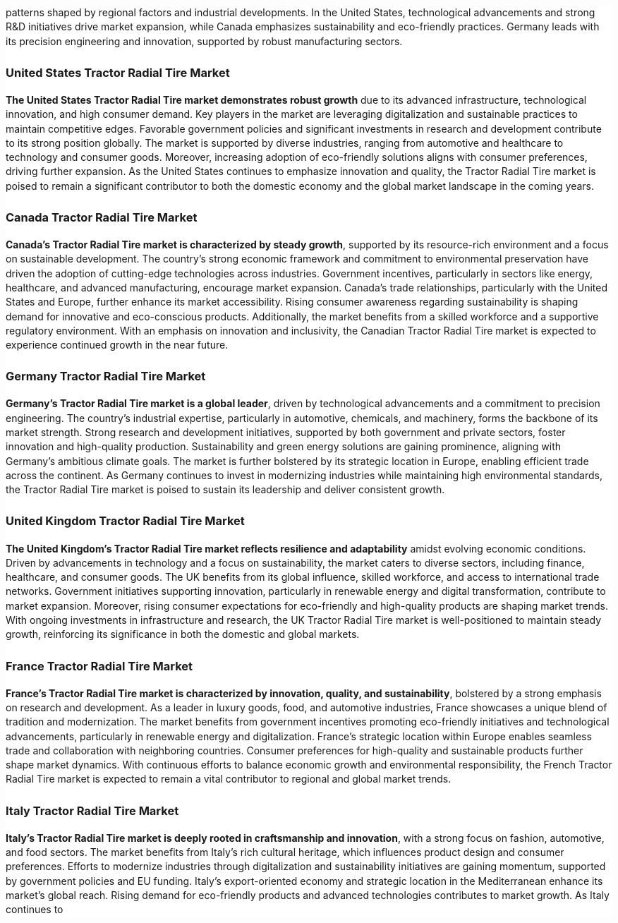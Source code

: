 patterns shaped by regional factors and industrial developments. In the United States, technological advancements and strong R&amp;D initiatives drive market expansion, while Canada emphasizes sustainability and eco-friendly practices. Germany leads with its precision engineering and innovation, supported by robust manufacturing sectors.</span></em></p></blockquote><h3><strong>United States Tractor Radial Tire Market</strong></h3><p><strong>The United States Tractor Radial Tire market demonstrates robust growth</strong> due to its advanced infrastructure, technological innovation, and high consumer demand. Key players in the market are leveraging digitalization and sustainable practices to maintain competitive edges. Favorable government policies and significant investments in research and development contribute to its strong position globally. The market is supported by diverse industries, ranging from automotive and healthcare to technology and consumer goods. Moreover, increasing adoption of eco-friendly solutions aligns with consumer preferences, driving further expansion. As the United States continues to emphasize innovation and quality, the Tractor Radial Tire market is poised to remain a significant contributor to both the domestic economy and the global market landscape in the coming years.</p><h3><strong>Canada Tractor Radial Tire Market</strong></h3><p><strong>Canada&rsquo;s Tractor Radial Tire market is characterized by steady growth</strong>, supported by its resource-rich environment and a focus on sustainable development. The country&rsquo;s strong economic framework and commitment to environmental preservation have driven the adoption of cutting-edge technologies across industries. Government incentives, particularly in sectors like energy, healthcare, and advanced manufacturing, encourage market expansion. Canada&rsquo;s trade relationships, particularly with the United States and Europe, further enhance its market accessibility. Rising consumer awareness regarding sustainability is shaping demand for innovative and eco-conscious products. Additionally, the market benefits from a skilled workforce and a supportive regulatory environment. With an emphasis on innovation and inclusivity, the Canadian Tractor Radial Tire market is expected to experience continued growth in the near future.</p><h3><strong>Germany Tractor Radial Tire Market</strong></h3><p><strong>Germany&rsquo;s Tractor Radial Tire market is a global leader</strong>, driven by technological advancements and a commitment to precision engineering. The country&rsquo;s industrial expertise, particularly in automotive, chemicals, and machinery, forms the backbone of its market strength. Strong research and development initiatives, supported by both government and private sectors, foster innovation and high-quality production. Sustainability and green energy solutions are gaining prominence, aligning with Germany&rsquo;s ambitious climate goals. The market is further bolstered by its strategic location in Europe, enabling efficient trade across the continent. As Germany continues to invest in modernizing industries while maintaining high environmental standards, the Tractor Radial Tire market is poised to sustain its leadership and deliver consistent growth.</p><h3><strong>United Kingdom Tractor Radial Tire Market</strong></h3><p><strong>The United Kingdom&rsquo;s Tractor Radial Tire market reflects resilience and adaptability</strong> amidst evolving economic conditions. Driven by advancements in technology and a focus on sustainability, the market caters to diverse sectors, including finance, healthcare, and consumer goods. The UK benefits from its global influence, skilled workforce, and access to international trade networks. Government initiatives supporting innovation, particularly in renewable energy and digital transformation, contribute to market expansion. Moreover, rising consumer expectations for eco-friendly and high-quality products are shaping market trends. With ongoing investments in infrastructure and research, the UK Tractor Radial Tire market is well-positioned to maintain steady growth, reinforcing its significance in both the domestic and global markets.</p><h3><strong>France Tractor Radial Tire Market</strong></h3><p><strong>France&rsquo;s Tractor Radial Tire market is characterized by innovation, quality, and sustainability</strong>, bolstered by a strong emphasis on research and development. As a leader in luxury goods, food, and automotive industries, France showcases a unique blend of tradition and modernization. The market benefits from government incentives promoting eco-friendly initiatives and technological advancements, particularly in renewable energy and digitalization. France&rsquo;s strategic location within Europe enables seamless trade and collaboration with neighboring countries. Consumer preferences for high-quality and sustainable products further shape market dynamics. With continuous efforts to balance economic growth and environmental responsibility, the French Tractor Radial Tire market is expected to remain a vital contributor to regional and global market trends.</p><h3><strong>Italy Tractor Radial Tire Market</strong></h3><p><strong>Italy&rsquo;s Tractor Radial Tire market is deeply rooted in craftsmanship and innovation</strong>, with a strong focus on fashion, automotive, and food sectors. The market benefits from Italy&rsquo;s rich cultural heritage, which influences product design and consumer preferences. Efforts to modernize industries through digitalization and sustainability initiatives are gaining momentum, supported by government policies and EU funding. Italy&rsquo;s export-oriented economy and strategic location in the Mediterranean enhance its market&rsquo;s global reach. Rising demand for eco-friendly products and advanced technologies contributes to market growth. As Italy continues to
